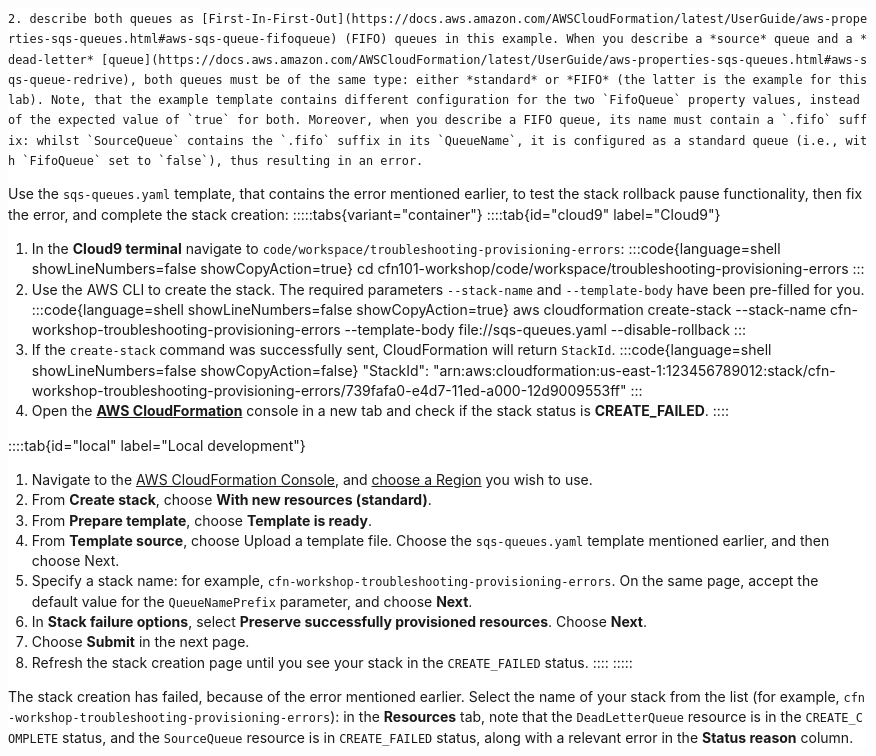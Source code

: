     2. describe both queues as [First-In-First-Out](https://docs.aws.amazon.com/AWSCloudFormation/latest/UserGuide/aws-properties-sqs-queues.html#aws-sqs-queue-fifoqueue) (FIFO) queues in this example. When you describe a *source* queue and a *dead-letter* [queue](https://docs.aws.amazon.com/AWSCloudFormation/latest/UserGuide/aws-properties-sqs-queues.html#aws-sqs-queue-redrive), both queues must be of the same type: either *standard* or *FIFO* (the latter is the example for this lab). Note, that the example template contains different configuration for the two `FifoQueue` property values, instead of the expected value of `true` for both. Moreover, when you describe a FIFO queue, its name must contain a `.fifo` suffix: whilst `SourceQueue` contains the `.fifo` suffix in its `QueueName`, it is configured as a standard queue (i.e., with `FifoQueue` set to `false`), thus resulting in an error.

Use the `sqs-queues.yaml` template, that contains the error mentioned earlier, to test the stack rollback pause functionality, then fix the error, and complete the stack creation:
:::::tabs{variant="container"}
::::tab{id="cloud9" label="Cloud9"}
1. In the **Cloud9 terminal** navigate to `code/workspace/troubleshooting-provisioning-errors`:
:::code{language=shell showLineNumbers=false showCopyAction=true}
cd cfn101-workshop/code/workspace/troubleshooting-provisioning-errors
:::
1. Use the AWS CLI to create the stack. The required parameters `--stack-name` and `--template-body` have been pre-filled for you.
:::code{language=shell showLineNumbers=false showCopyAction=true}
aws cloudformation create-stack --stack-name cfn-workshop-troubleshooting-provisioning-errors --template-body file://sqs-queues.yaml --disable-rollback
:::
1. If the `create-stack` command was successfully sent, CloudFormation will return `StackId`.
:::code{language=shell showLineNumbers=false showCopyAction=false}
"StackId": "arn:aws:cloudformation:us-east-1:123456789012:stack/cfn-workshop-troubleshooting-provisioning-errors/739fafa0-e4d7-11ed-a000-12d9009553ff"
:::
 1. Open the **[AWS CloudFormation](https://console.aws.amazon.com/cloudformation)** console in a new tab and check if the stack status is **CREATE_FAILED**.
::::

::::tab{id="local" label="Local development"}
1. Navigate to the [AWS CloudFormation Console](https://console.aws.amazon.com/cloudformation/), and [choose a Region](https://docs.aws.amazon.com/awsconsolehelpdocs/latest/gsg/select-region.html) you wish to use.
1. From **Create stack**, choose **With new resources (standard)**.
1. From **Prepare template**, choose **Template is ready**.
1. From **Template source**, choose Upload a template file. Choose the `sqs-queues.yaml` template mentioned earlier, and then choose Next.
1. Specify a stack name: for example, `cfn-workshop-troubleshooting-provisioning-errors`. On the same page, accept the default value for the `QueueNamePrefix` parameter, and choose **Next**.
1. In **Stack failure options**, select **Preserve successfully provisioned resources**. Choose **Next**.
1. Choose **Submit** in the next page.
1. Refresh the stack creation page until you see your stack in the `CREATE_FAILED` status.
::::
:::::

The stack creation has failed, because of the error mentioned earlier. Select the name of your stack from the list (for example, `cfn-workshop-troubleshooting-provisioning-errors`): in the **Resources** tab, note that the `DeadLetterQueue` resource is in the `CREATE_COMPLETE` status, and the `SourceQueue` resource is in `CREATE_FAILED` status, along with a relevant error in the **Status reason** column.
